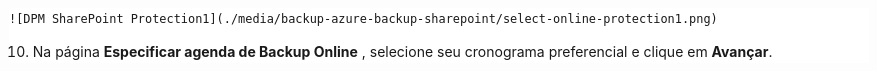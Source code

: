     ![DPM SharePoint Protection1](./media/backup-azure-backup-sharepoint/select-online-protection1.png)

10. Na página **Especificar agenda de Backup Online** , selecione seu cronograma preferencial e clique em **Avançar**.
